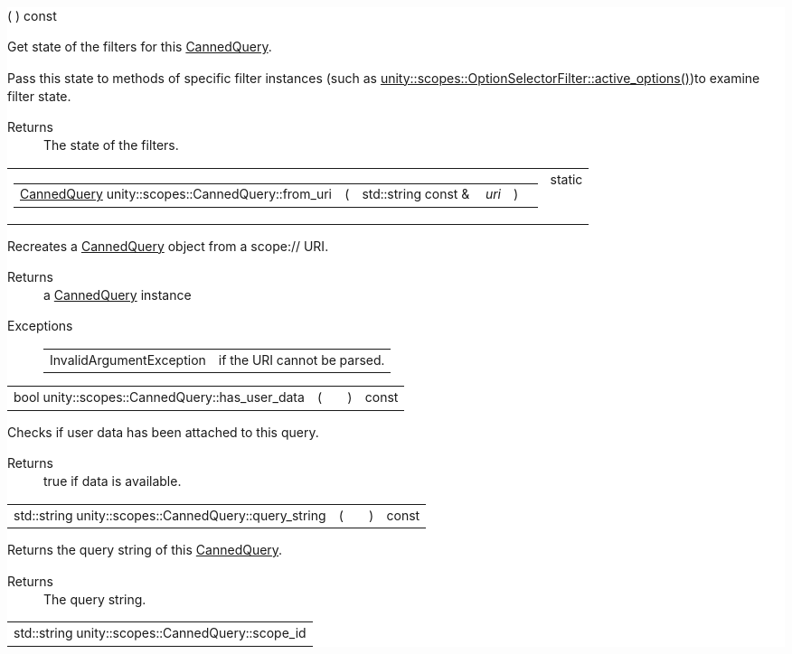 <td>(</td>
<td class="paramname"></td><td>)</td>
<td> const</td>
</tr>
</table>
<p>Get state of the filters for this <a class="el" href="index.html" title="Parameters of a search query. ">CannedQuery</a>. </p>
<p>Pass this state to methods of specific filter instances (such as <a class="el" href="unity.scopes.OptionSelectorFilter.md#a3015abeb0439ccd29bd61afa9b7059df" title="Get active options from an instance of FilterState for this filter. ">unity::scopes::OptionSelectorFilter::active_options()</a>)to examine filter state. </p><dl class="section return"><dt>Returns</dt><dd>The state of the filters. </dd></dl>
<table class="mlabels">
<tr>
<td class="mlabels-left">
<table class="memname">
<tr>
<td class="memname"><a class="el" href="index.html">CannedQuery</a> unity::scopes::CannedQuery::from_uri </td>
<td>(</td>
<td class="paramtype">std::string const &amp;&#160;</td>
<td class="paramname"><em>uri</em></td><td>)</td>
<td></td>
</tr>
</table>
</td>
<td class="mlabels-right">
<span class="mlabels"><span class="mlabel">static</span></span>  </td>
</tr>
</table>
<p>Recreates a <a class="el" href="index.html" title="Parameters of a search query. ">CannedQuery</a> object from a scope:// URI. </p>
<dl class="section return"><dt>Returns</dt><dd>a <a class="el" href="index.html" title="Parameters of a search query. ">CannedQuery</a> instance </dd></dl>
<dl class="exception"><dt>Exceptions</dt><dd>
<table class="exception">
<tr><td class="paramname">InvalidArgumentException</td><td>if the URI cannot be parsed. </td></tr>
</table>
</dd>
</dl>
<table class="memname">
<tr>
<td class="memname">bool unity::scopes::CannedQuery::has_user_data </td>
<td>(</td>
<td class="paramname"></td><td>)</td>
<td> const</td>
</tr>
</table>
<p>Checks if user data has been attached to this query. </p>
<dl class="section return"><dt>Returns</dt><dd>true if data is available. </dd></dl>
<table class="memname">
<tr>
<td class="memname">std::string unity::scopes::CannedQuery::query_string </td>
<td>(</td>
<td class="paramname"></td><td>)</td>
<td> const</td>
</tr>
</table>
<p>Returns the query string of this <a class="el" href="index.html" title="Parameters of a search query. ">CannedQuery</a>. </p>
<dl class="section return"><dt>Returns</dt><dd>The query string. </dd></dl>
<table class="memname">
<tr>
<td class="memname">std::string unity::scopes::CannedQuery::scope_id </td>